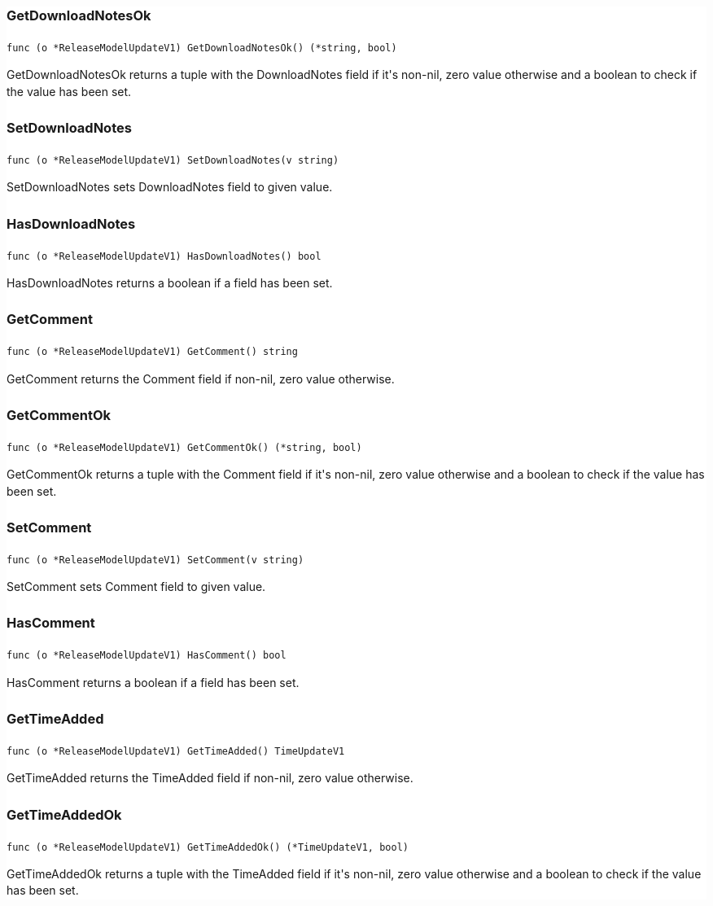 ### GetDownloadNotesOk

`func (o *ReleaseModelUpdateV1) GetDownloadNotesOk() (*string, bool)`

GetDownloadNotesOk returns a tuple with the DownloadNotes field if it's non-nil, zero value otherwise
and a boolean to check if the value has been set.

### SetDownloadNotes

`func (o *ReleaseModelUpdateV1) SetDownloadNotes(v string)`

SetDownloadNotes sets DownloadNotes field to given value.

### HasDownloadNotes

`func (o *ReleaseModelUpdateV1) HasDownloadNotes() bool`

HasDownloadNotes returns a boolean if a field has been set.

### GetComment

`func (o *ReleaseModelUpdateV1) GetComment() string`

GetComment returns the Comment field if non-nil, zero value otherwise.

### GetCommentOk

`func (o *ReleaseModelUpdateV1) GetCommentOk() (*string, bool)`

GetCommentOk returns a tuple with the Comment field if it's non-nil, zero value otherwise
and a boolean to check if the value has been set.

### SetComment

`func (o *ReleaseModelUpdateV1) SetComment(v string)`

SetComment sets Comment field to given value.

### HasComment

`func (o *ReleaseModelUpdateV1) HasComment() bool`

HasComment returns a boolean if a field has been set.

### GetTimeAdded

`func (o *ReleaseModelUpdateV1) GetTimeAdded() TimeUpdateV1`

GetTimeAdded returns the TimeAdded field if non-nil, zero value otherwise.

### GetTimeAddedOk

`func (o *ReleaseModelUpdateV1) GetTimeAddedOk() (*TimeUpdateV1, bool)`

GetTimeAddedOk returns a tuple with the TimeAdded field if it's non-nil, zero value otherwise
and a boolean to check if the value has been set.
